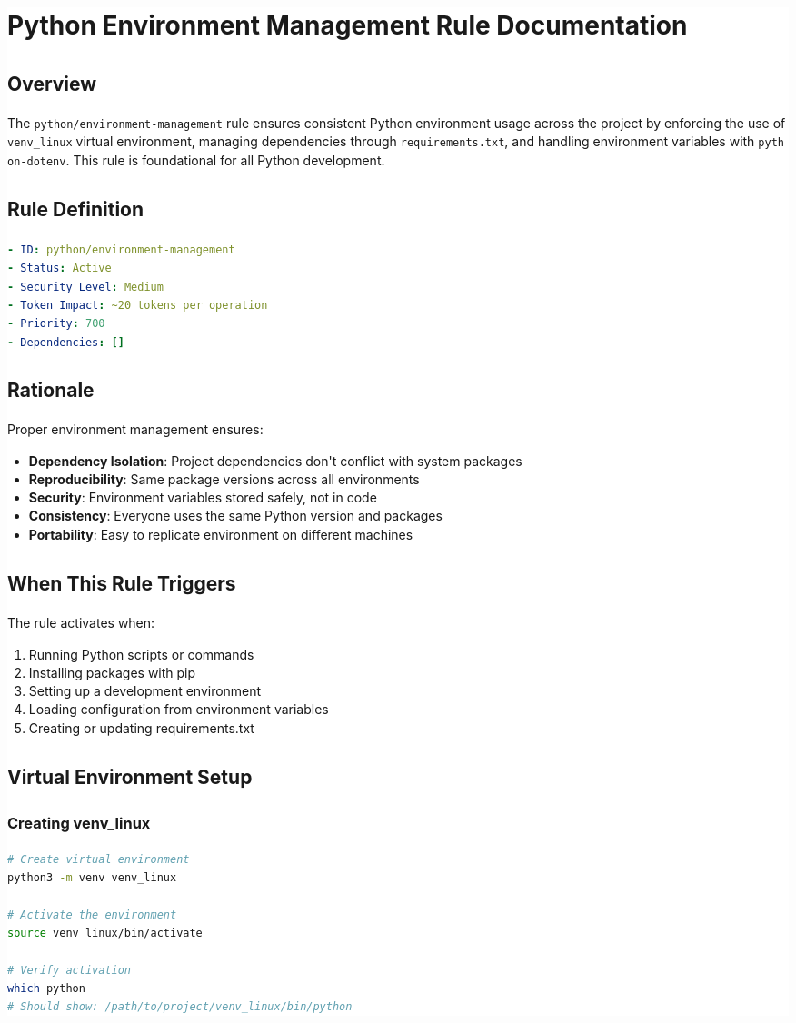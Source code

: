 # Python Environment Management Rule Documentation

## Overview

The `python/environment-management` rule ensures consistent Python environment usage across the project by enforcing the use of `venv_linux` virtual environment, managing dependencies through `requirements.txt`, and handling environment variables with `python-dotenv`. This rule is foundational for all Python development.

## Rule Definition

```yaml
- ID: python/environment-management
- Status: Active
- Security Level: Medium
- Token Impact: ~20 tokens per operation
- Priority: 700
- Dependencies: []
```

## Rationale

Proper environment management ensures:
- **Dependency Isolation**: Project dependencies don't conflict with system packages
- **Reproducibility**: Same package versions across all environments
- **Security**: Environment variables stored safely, not in code
- **Consistency**: Everyone uses the same Python version and packages
- **Portability**: Easy to replicate environment on different machines

## When This Rule Triggers

The rule activates when:
1. Running Python scripts or commands
2. Installing packages with pip
3. Setting up a development environment
4. Loading configuration from environment variables
5. Creating or updating requirements.txt

## Virtual Environment Setup

### Creating venv_linux
```bash
# Create virtual environment
python3 -m venv venv_linux

# Activate the environment
source venv_linux/bin/activate

# Verify activation
which python
# Should show: /path/to/project/venv_linux/bin/python
```
